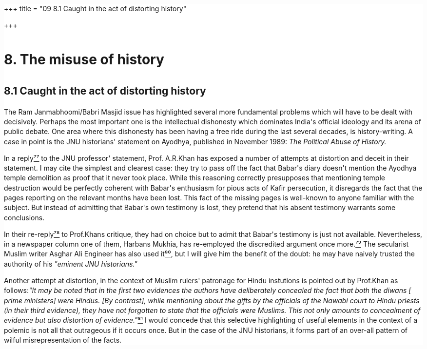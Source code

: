 +++
title = "09 8.1 Caught in the act of distorting history"

+++
# 8. The misuse of history

## 8.1 Caught in the act of distorting history

The Ram Janmabhoomi/Babri Masjid issue has highlighted several more
fundamental problems which will have to be dealt with decisively.
Perhaps the most important one is the intellectual dishonesty which
dominates India's official ideology and its arena of public debate. One
area where this dishonesty has been having a free ride during the last
several decades, is history-writing. A case in point is the JNU
historians' statement on Ayodhya, published in November 1989: *The
Political Abuse of History.*

In a reply[⁷⁷](notes.htm#note77) to the JNU professor' statement, Prof.
A.R.Khan has exposed a number of attempts at distortion and deceit in
their statement. I may cite the simplest and clearest case: they try to
pass off the fact that Babar's diary doesn't mention the Ayodhya temple
demolition as proof that it never took place. While this reasoning
correctly presupposes that mentioning temple destruction would be
perfectly coherent with Babar's enthusiasm for pious acts of Kafir
persecution, it disregards the fact that the pages reporting on the
relevant months have been lost. This fact of the missing pages is
well-known to anyone familiar with the subject. But instead of admitting
that Babar's own testimony is lost, they pretend that his absent
testimony warrants some conclusions.

In their re-reply[⁷⁸](notes.htm#note78) to Prof.Khans critique, they had
on choice but to admit that Babar's testimony is just not available.
Nevertheless, in a newspaper column one of them, Harbans Mukhia, has
re-employed the discredited argument once more.[⁷⁹](notes.htm#note79)
The secularist Muslim writer Asghar Ali Engineer has also used
it[⁸⁰](notes.htm#note80), but I will give him the benefit of the doubt:
he may have naively trusted the authority of his *"eminent JNU
historians."*

Another attempt at distortion, in the context of Muslim rulers'
patronage for Hindu instutions is pointed out by Prof.Khan as
follows:*"It may be noted that in the first two evidences the authors
have deliberately concealed the fact that both the diwans \[ prime
ministers\] were Hindus. \[By contrast\], while mentioning about the
gifts by the officials of the Nawabi court to Hindu priests (in their
third evidence), they have not forgotten to state that the officials
were Muslims. This not only amounts to concealment of evidence but also
distortion of evidence."*[⁸¹](notes.htm#note81) I would concede that
this selective highlighting of useful elements in the context of a
polemic is not all that outrageous if it occurs once. But in the case of
the JNU historians, it forms part of an over-all pattern of wilful
misrepresentation of the facts.
